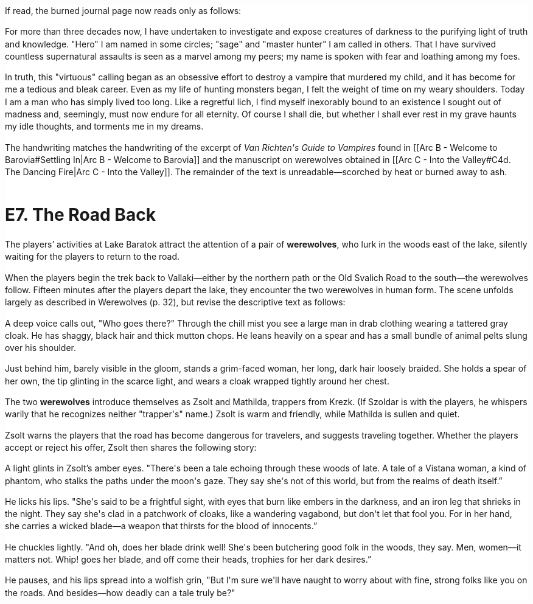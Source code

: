 If read, the burned journal page now reads only as follows:

<div class="description">
<p>For more than three decades now, I have undertaken to investigate and expose creatures of darkness to the purifying light of truth and knowledge. "Hero" I am named in some circles; "sage" and "master hunter" I am called in others. That I have survived countless supernatural assaults is seen as a marvel among my peers; my name is spoken with fear and loathing among my foes.</p>
<p>In truth, this "virtuous" calling began as an obsessive effort to destroy a vampire that murdered my child, and it has become for me a tedious and bleak career. Even as my life of hunting monsters began, I felt the weight of time on my weary shoulders. Today I am a man who has simply lived too long. Like a regretful lich, I find myself inexorably bound to an existence I sought out of madness and, seemingly, must now endure for all eternity. Of course I shall die, but whether I shall ever rest in my grave haunts my idle thoughts, and torments me in my dreams.</p>
</div>

The handwriting matches the handwriting of the excerpt of *Van Richten's Guide to Vampires* found in [[Arc B - Welcome to Barovia#Settling In|Arc B - Welcome to Barovia]] and the manuscript on werewolves obtained in [[Arc C - Into the Valley#C4d. The Dancing Fire|Arc C - Into the Valley]]. The remainder of the text is unreadable—scorched by heat or burned away to ash.
# E7. The Road Back
The players’ activities at Lake Baratok attract the attention of a pair of **werewolves**, who lurk in the woods east of the lake, silently waiting for the players to return to the road.

When the players begin the trek back to Vallaki—either by the northern path or the Old Svalich Road to the south—the werewolves follow. Fifteen minutes after the players depart the lake, they encounter the two werewolves in human form. The scene unfolds largely as described in <span class="citation">Werewolves (p. 32)</span>, but revise the descriptive text as follows: 

<div class="description">
<p>A deep voice calls out, "Who goes there?" Through the chill mist you see a large man in drab clothing wearing a tattered gray cloak. He has shaggy, black hair and thick mutton chops. He leans heavily on a spear and has a small bundle of animal pelts slung over his shoulder.</p>
<p>Just behind him, barely visible in the gloom, stands a grim-faced woman, her long, dark hair loosely braided. She holds a spear of her own, the tip glinting in the scarce light, and wears a cloak wrapped tightly around her chest.</p>
</div> 

The two **werewolves** introduce themselves as Zsolt and Mathilda, trappers from Krezk. (If Szoldar is with the players, he whispers warily that he recognizes neither "trapper's" name.) Zsolt is warm and friendly, while Mathilda is sullen and quiet. 

Zsolt warns the players that the road has become dangerous for travelers, and suggests traveling together. Whether the players accept or reject his offer, Zsolt then shares the following story:

<div class="description">
<p>A light glints in Zsolt’s amber eyes. "There's been a tale echoing through these woods of late. A tale of a Vistana woman, a kind of phantom, who stalks the paths under the moon's gaze. They say she's not of this world, but from the realms of death itself.”</p>
<p>He licks his lips. "She's said to be a frightful sight, with eyes that burn like embers in the darkness, and an iron leg that shrieks in the night. They say she's clad in a patchwork of cloaks, like a wandering vagabond, but don't let that fool you. For in her hand, she carries a wicked blade—a weapon that thirsts for the blood of innocents.”</p>
<p>He chuckles lightly. "And oh, does her blade drink well! She's been butchering good folk in the woods, they say. Men, women—it matters not. Whip! goes her blade, and off come their heads, trophies for her dark desires.”</p>
<p>He pauses, and his lips spread into a wolfish grin,  "But I'm sure we'll have naught to worry about with fine, strong folks like you on the roads. And besides—how deadly can a tale truly be?"</p>
</div>
